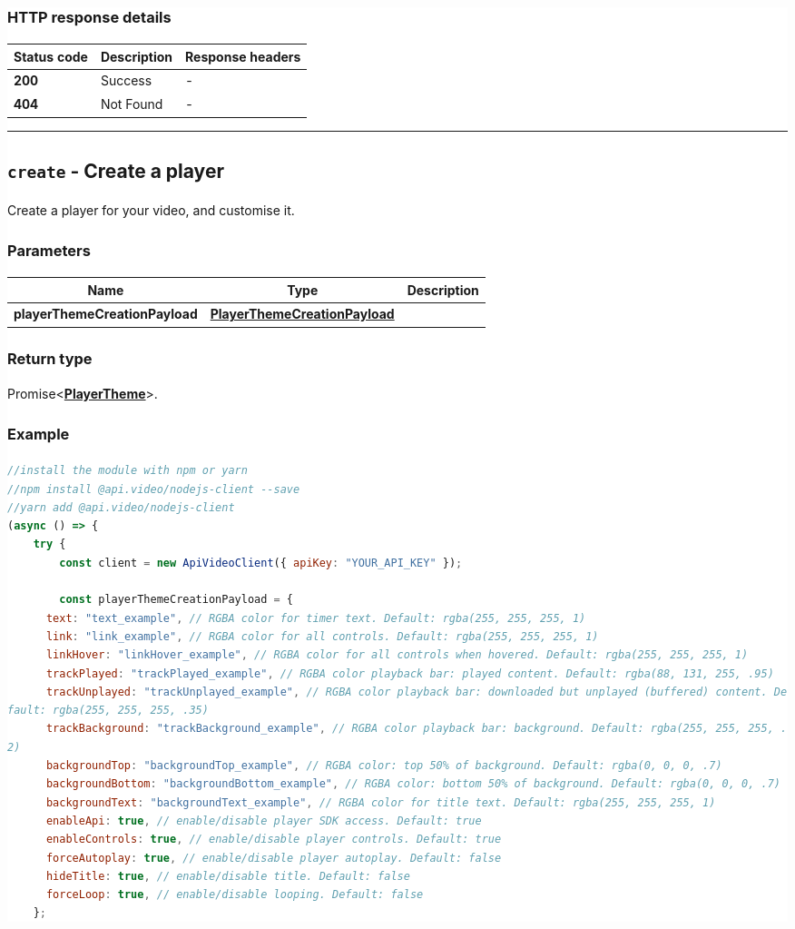 ```js
```



### HTTP response details
| Status code | Description | Response headers |
|-------------|-------------|------------------|
| **200** | Success |  -  |
| **404** | Not Found |  -  |


---

<a name="create"></a>
## **`create` - Create a player**


Create a player for your video, and customise it.

### Parameters

| Name | Type | Description |
| ------------- | ------------- | ------------- |
 | **playerThemeCreationPayload** | [**PlayerThemeCreationPayload**](../model/PlayerThemeCreationPayload.md)|  |


### Return type

Promise<[**PlayerTheme**](../model/PlayerTheme.md)>.


### Example
```js
//install the module with npm or yarn
//npm install @api.video/nodejs-client --save
//yarn add @api.video/nodejs-client
(async () => {
    try {
        const client = new ApiVideoClient({ apiKey: "YOUR_API_KEY" });

        const playerThemeCreationPayload = {
      text: "text_example", // RGBA color for timer text. Default: rgba(255, 255, 255, 1)
      link: "link_example", // RGBA color for all controls. Default: rgba(255, 255, 255, 1)
      linkHover: "linkHover_example", // RGBA color for all controls when hovered. Default: rgba(255, 255, 255, 1)
      trackPlayed: "trackPlayed_example", // RGBA color playback bar: played content. Default: rgba(88, 131, 255, .95)
      trackUnplayed: "trackUnplayed_example", // RGBA color playback bar: downloaded but unplayed (buffered) content. Default: rgba(255, 255, 255, .35)
      trackBackground: "trackBackground_example", // RGBA color playback bar: background. Default: rgba(255, 255, 255, .2)
      backgroundTop: "backgroundTop_example", // RGBA color: top 50% of background. Default: rgba(0, 0, 0, .7)
      backgroundBottom: "backgroundBottom_example", // RGBA color: bottom 50% of background. Default: rgba(0, 0, 0, .7)
      backgroundText: "backgroundText_example", // RGBA color for title text. Default: rgba(255, 255, 255, 1)
      enableApi: true, // enable/disable player SDK access. Default: true
      enableControls: true, // enable/disable player controls. Default: true
      forceAutoplay: true, // enable/disable player autoplay. Default: false
      hideTitle: true, // enable/disable title. Default: false
      forceLoop: true, // enable/disable looping. Default: false
    }; 

```